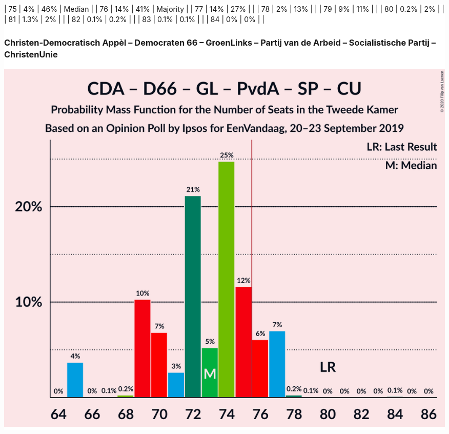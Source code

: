 | 75 | 4% | 46% | Median |
| 76 | 14% | 41% | Majority |
| 77 | 14% | 27% |  |
| 78 | 2% | 13% |  |
| 79 | 9% | 11% |  |
| 80 | 0.2% | 2% |  |
| 81 | 1.3% | 2% |  |
| 82 | 0.1% | 0.2% |  |
| 83 | 0.1% | 0.1% |  |
| 84 | 0% | 0% |  |

### Christen-Democratisch Appèl – Democraten 66 – GroenLinks – Partij van de Arbeid – Socialistische Partij – ChristenUnie

![Graph with seats probability mass function not yet produced](2019-09-23-Ipsos-coalitions-seats-pmf-cda–d66–gl–pvda–sp–cu.png "Seats Probability Mass Function")

